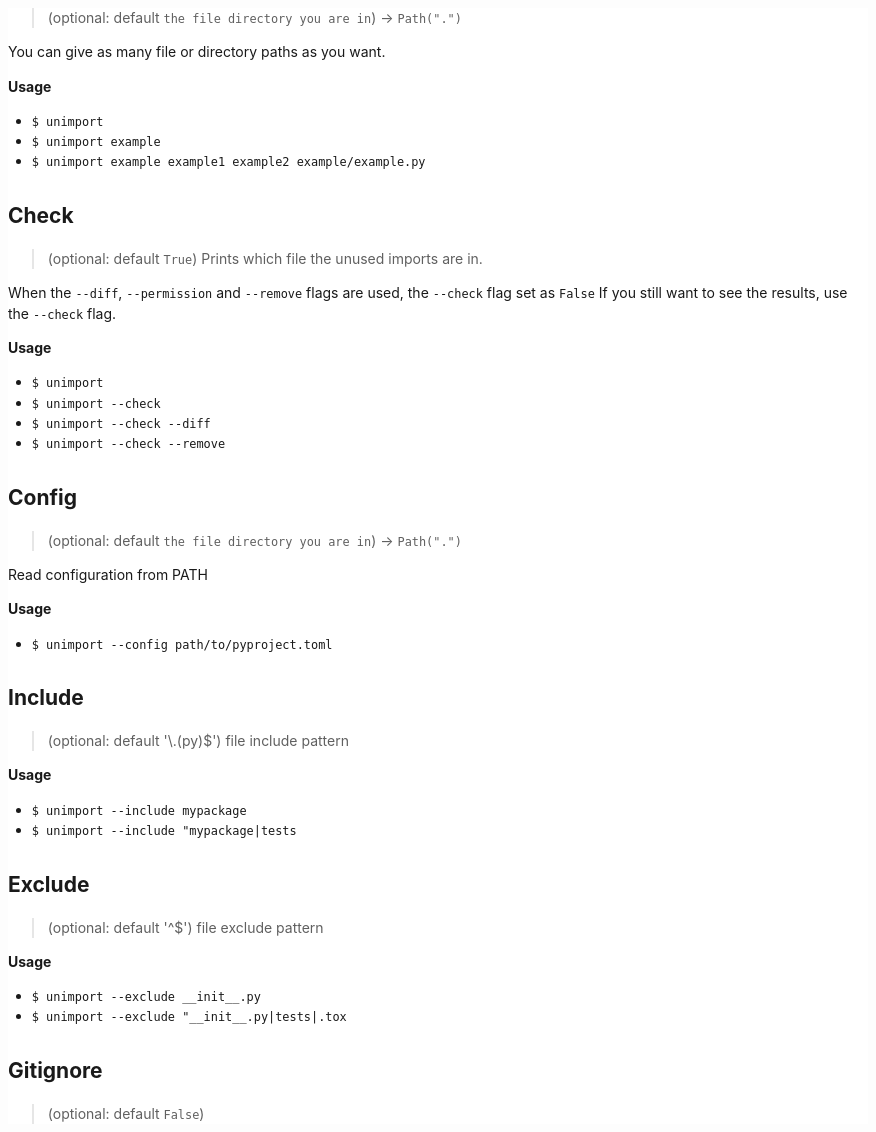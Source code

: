 > (optional: default `the file directory you are in`) -> `Path(".")`

You can give as many file or directory paths as you want.

**Usage**

- `$ unimport`
- `$ unimport example`
- `$ unimport example example1 example2 example/example.py`

## Check

> (optional: default `True`) Prints which file the unused imports are in.

When the `--diff`, `--permission` and `--remove` flags are used, the `--check` flag set
as `False` If you still want to see the results, use the `--check` flag.

**Usage**

- `$ unimport`
- `$ unimport --check`
- `$ unimport --check --diff`
- `$ unimport --check --remove`

## Config

> (optional: default `the file directory you are in`) -> `Path(".")`

Read configuration from PATH

**Usage**

- `$ unimport --config path/to/pyproject.toml`

## Include

> (optional: default '\\.(py)$') file include pattern

**Usage**

- `$ unimport --include mypackage`
- `$ unimport --include "mypackage|tests`

## Exclude

> (optional: default '^$') file exclude pattern

**Usage**

- `$ unimport --exclude __init__.py`
- `$ unimport --exclude "__init__.py|tests|.tox`

## Gitignore

> (optional: default `False`)
